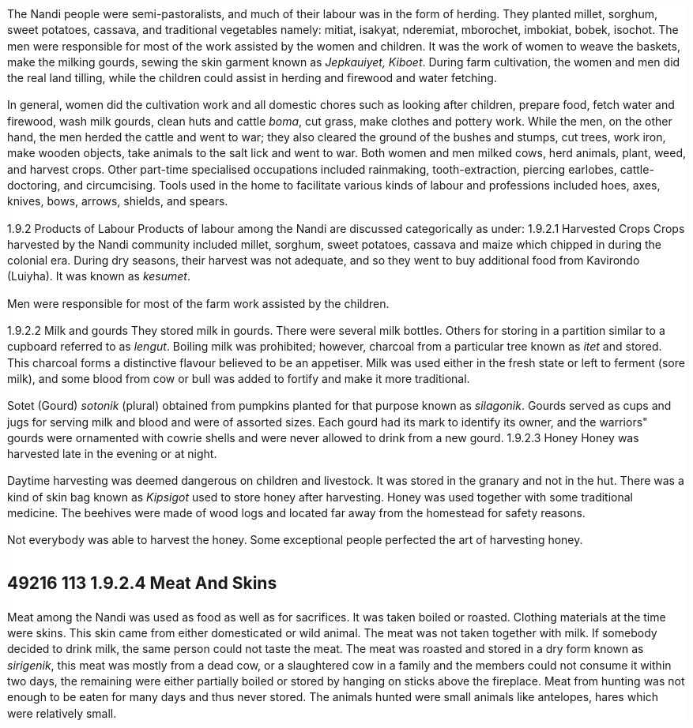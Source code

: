 The Nandi people were semi-pastoralists, and much of their labour was in the form of herding. They planted millet, sorghum, sweet potatoes, cassava, and traditional vegetables namely: mitiat, isakyat, nderemiat, mborochet, imbokiat, bobek, isochot. The men were responsible for most of the work assisted by the women and children. It was the work of women to weave the baskets, make the milking gourds, sewing the skin garment known as *Jepkauiyet, Kiboet*. During farm cultivation, the women and men did the real land tilling, while the children could assist in herding and firewood and water fetching. 

In general, women did the cultivation work and all domestic chores such as looking after children, prepare food, fetch water and firewood, wash milk gourds, clean huts and cattle *boma*, cut grass, make clothes and pottery work. While the men, on the other hand, the men herded the cattle and went to war; they also cleared the ground of the bushes and stumps, cut trees, work iron, make wooden objects, take animals to the salt lick and went to war. Both women and men milked cows, herd animals, plant, weed, and harvest crops. Other part-time specialised occupations included rainmaking, tooth-extraction, piercing earlobes, cattle-doctoring, and circumcising. Tools used in the home to facilitate various kinds of labour and professions included hoes, axes, knives, bows, arrows, shields, and spears.

1.9.2 Products of Labour Products of labour among the Nandi are discussed categorically as under:
1.9.2.1 Harvested Crops Crops harvested by the Nandi community included millet, sorghum, sweet potatoes, cassava and maize which chipped in during the colonial era. During dry seasons, their harvest was not adequate, and so they went to buy additional food from Kavirondo (Luiyha). It was known as *kesumet*. 

Men were responsible for most of the farm work assisted by the children.

1.9.2.2 Milk and gourds They stored milk in gourds. There were several milk bottles. Others for storing in a partition similar to a cupboard referred to as *lengut*. Boiling milk was prohibited; however, charcoal from a particular tree known as *itet* and stored. This charcoal forms a distinctive flavour believed to be an appetiser. Milk was used either in the fresh state or left to ferment (sore milk), and some blood from cow or bull was added to fortify and make it more traditional.

Sotet (Gourd) *sotonik* (plural) obtained from pumpkins planted for that purpose known as *silagonik*. Gourds served as cups and jugs for serving milk and blood and were of assorted sizes. Each gourd had its mark to identify its owner, and the warriors" gourds were ornamented with cowrie shells and were never allowed to drink from a new gourd. 1.9.2.3 Honey Honey was harvested late in the evening or at night. 

Daytime harvesting was deemed dangerous on children and livestock. It was stored in the granary and not in the hut. There was a kind of skin bag known as *Kipsigot* used to store honey after harvesting. Honey was used together with some traditional medicine. The beehives were made of wood logs and located far away from the homestead for safety reasons. 

Not everybody was able to harvest the honey. Some exceptional people perfected the art of harvesting honey.

## 49216   113 1.9.2.4 Meat And Skins

Meat among the Nandi was used as food as well as for sacrifices. It was taken boiled or roasted. Clothing materials at the time were skins. This skin came from either domesticated or wild animal. The meat was not taken together with milk. If somebody decided to drink milk, the same person could not taste the meat. The meat was roasted and stored in a dry form known as *sirigenik*, this meat was mostly from a dead cow, or a slaughtered cow in a family and the members could not consume it within two days, the remaining were either partially boiled or stored by hanging on sticks above the fireplace. Meat from hunting was not enough to be eaten for many days and thus never stored. The animals hunted were small animals like antelopes, hares which were relatively small.
